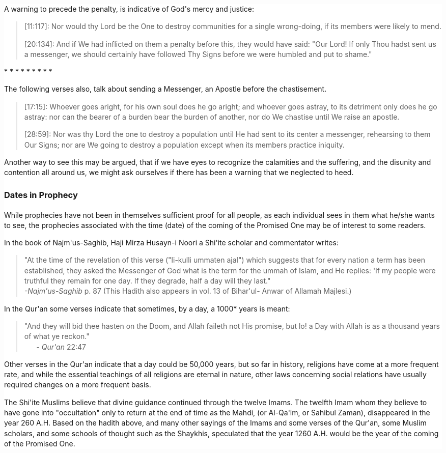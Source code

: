A warning to precede the penalty, is indicative of God's mercy and justice:

> \[11:117\]: Nor would thy Lord be the One to destroy communities for a single wrong-doing, if its members were likely to mend.
> 
> \[20:134\]: And if We had inflicted on them a penalty before this, they would have said: "Our Lord! If only Thou hadst sent us a messenger, we should certainly have followed Thy Signs before we were humbled and put to shame."

\* \* \* \* \* \* \* \* \*  
  
The following verses also, talk about sending a Messenger, an Apostle before the chastisement.

> \[17:15\]: Whoever goes aright, for his own soul does he go aright; and whoever goes astray, to its detriment only does he go astray: nor can the bearer of a burden bear the burden of another, nor do We chastise until We raise an apostle.  
>   
> \[28:59\]: Nor was thy Lord the one to destroy a population until He had sent to its center a messenger, rehearsing to them Our Signs; nor are We going to destroy a population except when its members practice iniquity.

Another way to see this may be argued, that if we have eyes to recognize the calamities and the suffering, and the disunity and contention all around us, we might ask ourselves if there has been a warning that we neglected to heed.

### Dates in Prophecy

While prophecies have not been in themselves sufficient proof for all people, as each individual sees in them what he/she wants to see, the prophecies associated with the time (date) of the coming of the Promised One may be of interest to some readers.

In the book of Najm'us-Saghib, Haji Mirza Husayn-i Noori a Shi'ite scholar and commentator writes:

> "At the time of the revelation of this verse ("li-kulli ummaten ajal") which suggests that for every nation a term has been established, they asked the Messenger of God what is the term for the ummah of Islam, and He replies: 'If my people were truthful they remain for one day. If they degrade, half a day will they last."  
> _-Najm'us-Saghib_ p. 87 (This Hadith also appears in vol. 13 of Bihar'ul- Anwar of Allamah Majlesi.)

In the Qur'an some verses indicate that sometimes, by a day, a 1000* years is meant:

> "And they will bid thee hasten on the Doom, and Allah faileth not His promise, but lo! a Day with Allah is as a thousand years of what ye reckon."  
>       \- _Qur'an_ 22:47

Other verses in the Qur'an indicate that a day could be 50,000 years, but so far in history, religions have come at a more frequent rate, and while the essential teachings of all religions are eternal in nature, other laws concerning social relations have usually required changes on a more frequent basis.

The Shi'ite Muslims believe that divine guidance continued through the twelve Imams. The twelfth Imam whom they believe to have gone into "occultation" only to return at the end of time as the Mahdi, (or Al-Qa'im, or Sahibul Zaman), disappeared in the year 260 A.H. Based on the hadith above, and many other sayings of the Imams and some verses of the Qur'an, some Muslim scholars, and some schools of thought such as the Shaykhis, speculated that the year 1260 A.H. would be the year of the coming of the Promised One.
